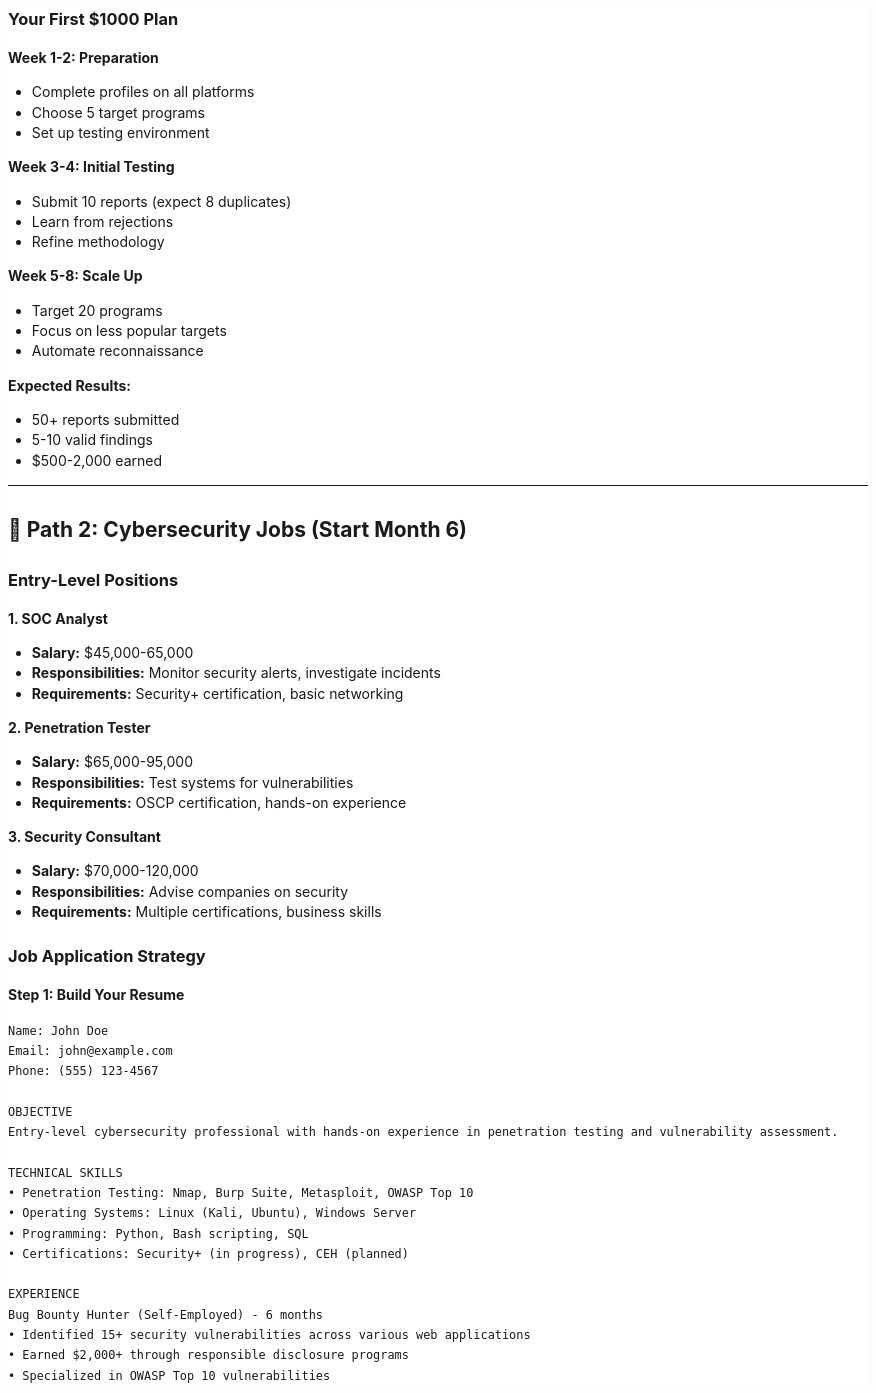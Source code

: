 ### **Your First $1000 Plan**

**Week 1-2: Preparation**
- Complete profiles on all platforms
- Choose 5 target programs
- Set up testing environment

**Week 3-4: Initial Testing**
- Submit 10 reports (expect 8 duplicates)
- Learn from rejections
- Refine methodology

**Week 5-8: Scale Up**
- Target 20 programs
- Focus on less popular targets
- Automate reconnaissance

**Expected Results:**
- 50+ reports submitted
- 5-10 valid findings
- $500-2,000 earned

---

## 💼 **Path 2: Cybersecurity Jobs (Start Month 6)**

### **Entry-Level Positions**

**1. SOC Analyst**
- **Salary:** $45,000-65,000
- **Responsibilities:** Monitor security alerts, investigate incidents
- **Requirements:** Security+ certification, basic networking

**2. Penetration Tester**
- **Salary:** $65,000-95,000
- **Responsibilities:** Test systems for vulnerabilities
- **Requirements:** OSCP certification, hands-on experience

**3. Security Consultant**
- **Salary:** $70,000-120,000
- **Responsibilities:** Advise companies on security
- **Requirements:** Multiple certifications, business skills

### **Job Application Strategy**

**Step 1: Build Your Resume**
```
Name: John Doe
Email: john@example.com
Phone: (555) 123-4567

OBJECTIVE
Entry-level cybersecurity professional with hands-on experience in penetration testing and vulnerability assessment.

TECHNICAL SKILLS
• Penetration Testing: Nmap, Burp Suite, Metasploit, OWASP Top 10
• Operating Systems: Linux (Kali, Ubuntu), Windows Server
• Programming: Python, Bash scripting, SQL
• Certifications: Security+ (in progress), CEH (planned)

EXPERIENCE
Bug Bounty Hunter (Self-Employed) - 6 months
• Identified 15+ security vulnerabilities across various web applications
• Earned $2,000+ through responsible disclosure programs
• Specialized in OWASP Top 10 vulnerabilities
```